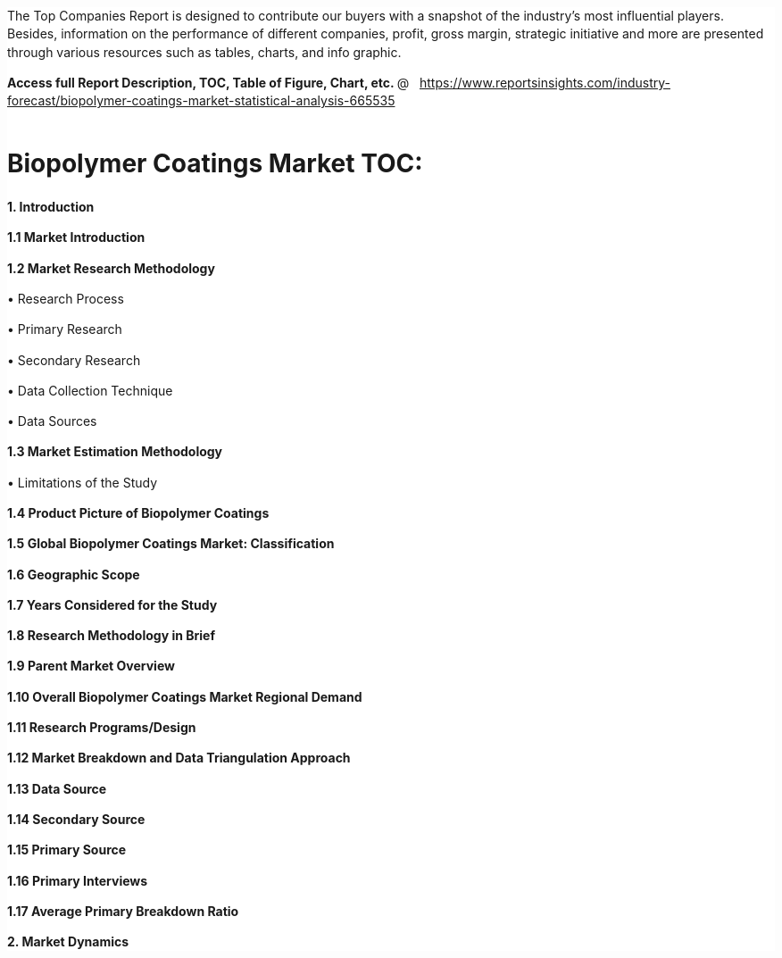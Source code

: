The Top Companies Report is designed to contribute our buyers with a snapshot of the industry’s most influential players. Besides, information on the performance of different companies, profit, gross margin, strategic initiative and more are presented through various resources such as tables, charts, and info graphic.

<strong>Access full Report Description, TOC, Table of Figure, Chart, etc. </strong>@   <a href=https://www.reportsinsights.com/industry-forecast/biopolymer-coatings-market-statistical-analysis-665535 style=color:#0000ff;>https://www.reportsinsights.com/industry-forecast/biopolymer-coatings-market-statistical-analysis-665535</a>

# <strong>Biopolymer Coatings Market TOC:</strong>

<strong>1. Introduction</strong>

<strong>1.1 Market Introduction</strong>

<strong>1.2 Market Research Methodology</strong>

• Research Process

• Primary Research

• Secondary Research

• Data Collection Technique

• Data Sources

<strong>1.3 Market Estimation Methodology</strong>

• Limitations of the Study

<strong>1.4 Product Picture of Biopolymer Coatings</strong>

<strong>1.5 Global Biopolymer Coatings Market: Classification</strong>

<strong>1.6 Geographic Scope</strong>

<strong>1.7 Years Considered for the Study</strong>

<strong>1.8 Research Methodology in Brief</strong>

<strong>1.9 Parent Market Overview</strong>

<strong>1.10 Overall Biopolymer Coatings Market Regional Demand</strong>

<strong>1.11 Research Programs/Design</strong>

<strong>1.12 Market Breakdown and Data Triangulation Approach</strong>

<strong>1.13 Data Source</strong>

<strong>1.14 Secondary Source</strong>

<strong>1.15 Primary Source</strong>

<strong>1.16 Primary Interviews</strong>

<strong>1.17 Average Primary Breakdown Ratio</strong>

<strong>2. Market Dynamics</strong>
